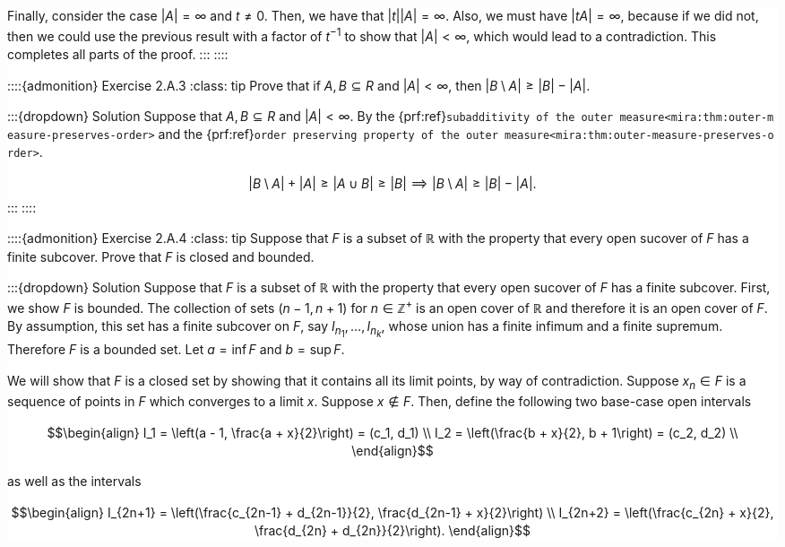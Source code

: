 Finally, consider the case $|A| = \infty$ and $t \neq 0.$
Then, we have that $|t||A| = \infty.$
Also, we must have $|tA| = \infty,$ because if we did not, then we could use the previous result with a factor of $t^{-1}$ to show that $|A| < \infty,$ which would lead to a contradiction.
This completes all parts of the proof.
:::
::::



::::{admonition} Exercise 2.A.3
:class: tip
Prove that if $A, B \subseteq{R}$ and $|A| < \infty,$ then $|B \setminus A| \geq |B| - |A|.$

:::{dropdown} Solution
Suppose that $A, B \subseteq{R}$ and $|A| < \infty.$
By the {prf:ref}`subadditivity of the outer measure<mira:thm:outer-measure-preserves-order>` and the {prf:ref}`order preserving property of the outer measure<mira:thm:outer-measure-preserves-order>`.

$$|B \setminus A| + |A| \geq |A \cup B| \geq |B| \implies |B \setminus A| \geq |B| - |A|.$$
:::
::::



::::{admonition} Exercise 2.A.4
:class: tip
Suppose that $F$ is a subset of $\mathbb{R}$ with the property that every open sucover of $F$ has a finite subcover.
Prove that $F$ is closed and bounded.

:::{dropdown} Solution
Suppose that $F$ is a subset of $\mathbb{R}$ with the property that every open sucover of $F$ has a finite subcover.
First, we show $F$ is bounded.
The collection of sets $(n-1, n+1)$ for $n \in \mathbb{Z}^+$ is an open cover of $\mathbb{R}$ and therefore it is an open cover of $F.$
By assumption, this set has a finite subcover on $F,$ say $I_{n_1}, \dots, I_{n_k},$ whose union has a finite infimum and a finite supremum.
Therefore $F$ is a bounded set.
Let $a = \inf F$ and $b = \sup F.$

We will show that $F$ is a closed set by showing that it contains all its limit points, by way of contradiction.
Suppose $x_n \in F$ is a sequence of points in $F$ which converges to a limit $x.$
Suppose $x \not \in F.$
Then, define the following two base-case open intervals

$$\begin{align}
I_1 = \left(a - 1, \frac{a + x}{2}\right) = (c_1, d_1) \\
I_2 = \left(\frac{b + x}{2}, b + 1\right) = (c_2, d_2) \\
\end{align}$$

as well as the intervals

$$\begin{align}
I_{2n+1} = \left(\frac{c_{2n-1} + d_{2n-1}}{2}, \frac{d_{2n-1} + x}{2}\right) \\
I_{2n+2} = \left(\frac{c_{2n} + x}{2}, \frac{d_{2n} + d_{2n}}{2}\right).
\end{align}$$
